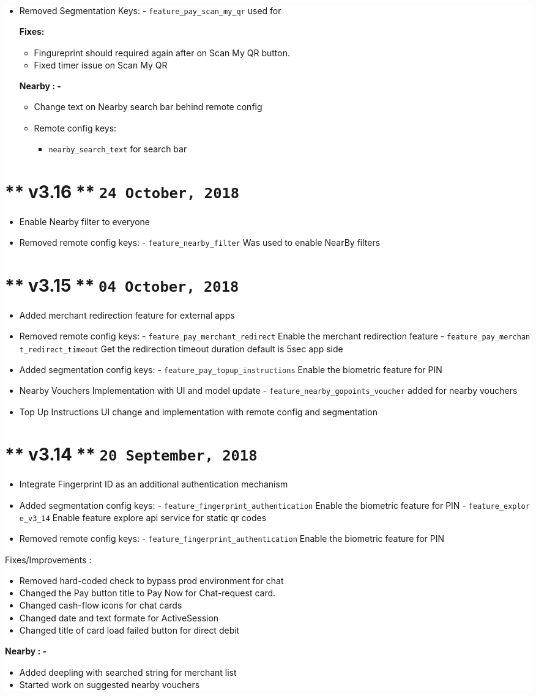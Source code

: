 - Removed Segmentation Keys:
        - `feature_pay_scan_my_qr` used for 
    
    **Fixes:**
    - Fingureprint should required again after on Scan My QR button.
    - Fixed timer issue on Scan My QR
        
    **Nearby : -**
    - Change text on Nearby search bar behind remote config
    
    - Remote config keys:
        - `nearby_search_text` for search bar
    

** v3.16 ** `24 October, 2018`
=========================
- Enable Nearby filter to everyone

- Removed remote config keys:
        - `feature_nearby_filter` Was used to enable NearBy filters

** v3.15 ** `04 October, 2018`
=========================
- Added merchant redirection feature for external apps

- Removed remote config keys:
        - `feature_pay_merchant_redirect` Enable the merchant redirection feature
        - `feature_pay_merchant_redirect_timeout` Get the redirection timeout duration default is 5sec app side

- Added segmentation config keys:
        - `feature_pay_topup_instructions` Enable the biometric feature for PIN

- Nearby Vouchers Implementation with UI and model update
        - `feature_nearby_gopoints_voucher` added for nearby vouchers

- Top Up Instructions UI change and implementation with remote config and segmentation



** v3.14 ** `20 September, 2018`
=========================
- Integrate Fingerprint ID as an additional authentication mechanism

- Added segmentation config keys:
        - `feature_fingerprint_authentication` Enable the biometric feature for PIN
        - `feature_explore_v3_14` Enable feature explore api service for static qr codes

- Removed remote config keys:
        - `feature_fingerprint_authentication` Enable the biometric feature for PIN

Fixes/Improvements :
- Removed hard-coded check to bypass prod environment for chat
- Changed the Pay button title to Pay Now for Chat-request card.
- Changed cash-flow icons for chat cards
- Changed date and text formate for ActiveSession
- Changed title of card load failed button for direct debit

**Nearby : -**
- Added deepling with searched string for merchant list
- Started work on suggested nearby vouchers
